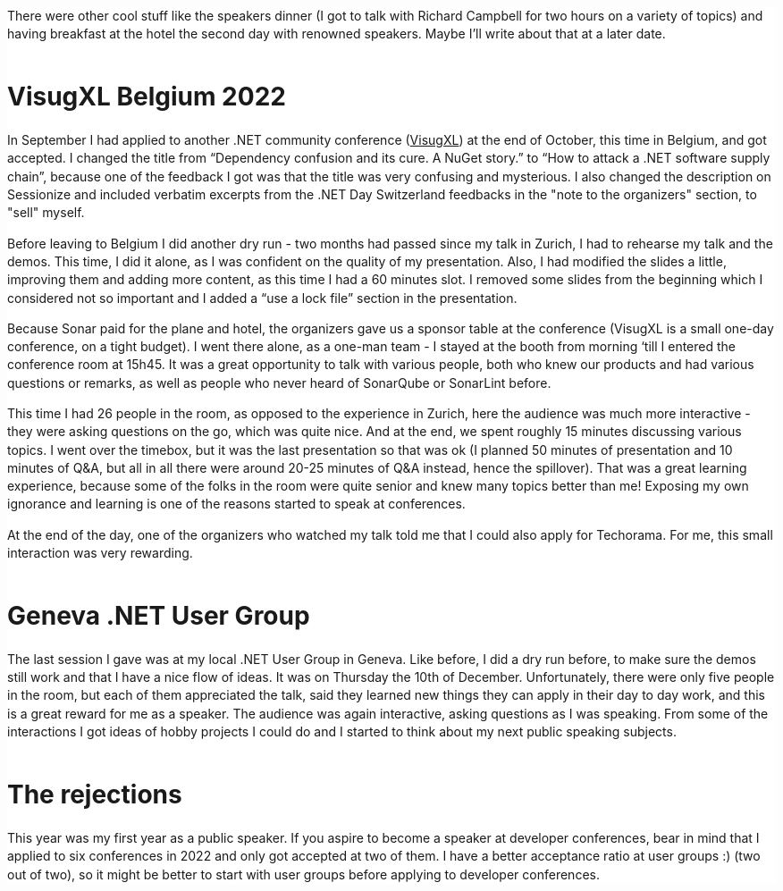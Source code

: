 There were other cool stuff like the speakers dinner (I got to talk with Richard Campbell for two hours on a variety of topics) and having breakfast at the hotel the second day with renowned speakers. Maybe I’ll write about that at a later date.

# VisugXL Belgium 2022

In September I had applied to another .NET community conference ([VisugXL](https://www.visug.be/Events/80)) at the end of October, this time in Belgium, and got accepted. I changed the title from “Dependency confusion and its cure. A NuGet story.” to “How to attack a .NET software supply chain”, because one of the feedback I got was that the title was very confusing and mysterious. I also changed the description on Sessionize and included verbatim excerpts from the .NET Day Switzerland feedbacks in the "note to the organizers" section, to "sell" myself.

Before leaving to Belgium I did another dry run - two months had passed since my talk in Zurich, I had to rehearse my talk and the demos. This time, I did it alone, as I was confident on the quality of my presentation. Also, I had modified the slides a little, improving them and adding more content, as this time I had a 60 minutes slot. I removed some slides from the beginning which I considered not so important and I added a “use a lock file” section in the presentation.

Because Sonar paid for the plane and hotel, the organizers gave us a sponsor table at the conference (VisugXL is a small one-day conference, on a tight budget). I went there alone, as a one-man team - I stayed at the booth from morning ‘till I entered the conference room at 15h45. It was a great opportunity to talk with various people, both who knew our products and had various questions or remarks, as well as people who never heard of SonarQube or SonarLint before.

This time I had 26 people in the room, as opposed to the experience in Zurich, here the audience was much more interactive - they were asking questions on the go, which was quite nice. And at the end, we spent roughly 15 minutes discussing various topics. I went over the timebox, but it was the last presentation so that was ok (I planned 50 minutes of presentation and 10 minutes of Q&A, but all in all there were around 20-25 minutes of Q&A instead, hence the spillover). That was a great learning experience, because some of the folks in the room were quite senior and knew many topics better than me! Exposing my own ignorance and learning is one of the reasons started to speak at conferences.

At the end of the day, one of the organizers who watched my talk told me that I could also apply for Techorama. For me, this small interaction was very rewarding.

# Geneva .NET User Group

The last session I gave was at my local .NET User Group in Geneva. Like before, I did a dry run before, to make sure the demos still work and that I have a nice flow of ideas. It was on Thursday the 10th of December. Unfortunately, there were only five people in the room, but each of them appreciated the talk, said they learned new things they can apply in their day to day work, and this is a great reward for me as a speaker. The audience was again interactive, asking questions as I was speaking. From some of the interactions I got ideas of hobby projects I could do and I started to think about my next public speaking subjects.

# The rejections

This year was my first year as a public speaker. If you aspire to become a speaker at developer conferences, bear in mind that I applied to six conferences in 2022 and only got accepted at two of them. I have a better acceptance ratio at user groups :) (two out of two), so it might be better to start with user groups before applying to developer conferences.
